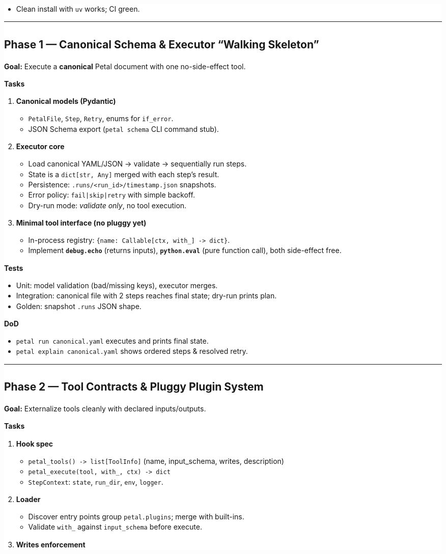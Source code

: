 * Clean install with `uv` works; CI green.

---

## Phase 1 — Canonical Schema & Executor “Walking Skeleton”

**Goal:** Execute a **canonical** Petal document with one no-side-effect tool.

**Tasks**

1. **Canonical models (Pydantic)**

   * `PetalFile`, `Step`, `Retry`, enums for `if_error`.
   * JSON Schema export (`petal schema` CLI command stub).
2. **Executor core**

   * Load canonical YAML/JSON → validate → sequentially run steps.
   * State is a `dict[str, Any]` merged with each step’s result.
   * Persistence: `.runs/<run_id>/timestamp.json` snapshots.
   * Error policy: `fail|skip|retry` with simple backoff.
   * Dry-run mode: *validate only*, no tool execution.
3. **Minimal tool interface (no pluggy yet)**

   * In-process registry: `{name: Callable[ctx, with_] -> dict}`.
   * Implement **`debug.echo`** (returns inputs), **`python.eval`** (pure function call), both side-effect free.

**Tests**

* Unit: model validation (bad/missing keys), executor merges.
* Integration: canonical file with 2 steps reaches final state; dry-run prints plan.
* Golden: snapshot `.runs` JSON shape.

**DoD**

* `petal run canonical.yaml` executes and prints final state.
* `petal explain canonical.yaml` shows ordered steps & resolved retry.

---

## Phase 2 — Tool Contracts & Pluggy Plugin System

**Goal:** Externalize tools cleanly with declared inputs/outputs.

**Tasks**

1. **Hook spec**

   * `petal_tools() -> list[ToolInfo]` (name, input\_schema, writes, description)
   * `petal_execute(tool, with_, ctx) -> dict`
   * `StepContext`: `state`, `run_dir`, `env`, `logger`.
2. **Loader**

   * Discover entry points group `petal.plugins`; merge with built-ins.
   * Validate `with_` against `input_schema` before execute.
3. **Writes enforcement**
